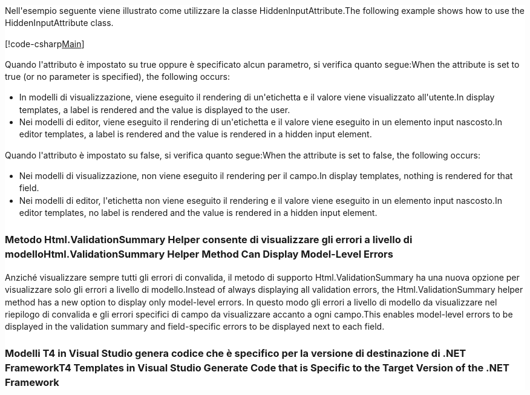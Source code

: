 <span data-ttu-id="32f0b-240">Nell'esempio seguente viene illustrato come utilizzare la classe HiddenInputAttribute.</span><span class="sxs-lookup"><span data-stu-id="32f0b-240">The following example shows how to use the HiddenInputAttribute class.</span></span>

[!code-csharp[Main](what-is-new-in-aspnet-mvc/samples/sample13.cs)]

<span data-ttu-id="32f0b-241">Quando l'attributo è impostato su true oppure è specificato alcun parametro, si verifica quanto segue:</span><span class="sxs-lookup"><span data-stu-id="32f0b-241">When the attribute is set to true (or no parameter is specified), the following occurs:</span></span>

- <span data-ttu-id="32f0b-242">In modelli di visualizzazione, viene eseguito il rendering di un'etichetta e il valore viene visualizzato all'utente.</span><span class="sxs-lookup"><span data-stu-id="32f0b-242">In display templates, a label is rendered and the value is displayed to the user.</span></span>
- <span data-ttu-id="32f0b-243">Nei modelli di editor, viene eseguito il rendering di un'etichetta e il valore viene eseguito in un elemento input nascosto.</span><span class="sxs-lookup"><span data-stu-id="32f0b-243">In editor templates, a label is rendered and the value is rendered in a hidden input element.</span></span>

<span data-ttu-id="32f0b-244">Quando l'attributo è impostato su false, si verifica quanto segue:</span><span class="sxs-lookup"><span data-stu-id="32f0b-244">When the attribute is set to false, the following occurs:</span></span>

- <span data-ttu-id="32f0b-245">Nei modelli di visualizzazione, non viene eseguito il rendering per il campo.</span><span class="sxs-lookup"><span data-stu-id="32f0b-245">In display templates, nothing is rendered for that field.</span></span>
- <span data-ttu-id="32f0b-246">Nei modelli di editor, l'etichetta non viene eseguito il rendering e il valore viene eseguito in un elemento input nascosto.</span><span class="sxs-lookup"><span data-stu-id="32f0b-246">In editor templates, no label is rendered and the value is rendered in a hidden input element.</span></span>

### <a id="_TOC3_14"></a><span data-ttu-id="32f0b-247">Metodo Html.ValidationSummary Helper consente di visualizzare gli errori a livello di modello</span><span class="sxs-lookup"><span data-stu-id="32f0b-247">Html.ValidationSummary Helper Method Can Display Model-Level Errors</span></span>

<span data-ttu-id="32f0b-248">Anziché visualizzare sempre tutti gli errori di convalida, il metodo di supporto Html.ValidationSummary ha una nuova opzione per visualizzare solo gli errori a livello di modello.</span><span class="sxs-lookup"><span data-stu-id="32f0b-248">Instead of always displaying all validation errors, the Html.ValidationSummary helper method has a new option to display only model-level errors.</span></span> <span data-ttu-id="32f0b-249">In questo modo gli errori a livello di modello da visualizzare nel riepilogo di convalida e gli errori specifici di campo da visualizzare accanto a ogni campo.</span><span class="sxs-lookup"><span data-stu-id="32f0b-249">This enables model-level errors to be displayed in the validation summary and field-specific errors to be displayed next to each field.</span></span>

### <a id="_TOC3_15"></a><span data-ttu-id="32f0b-250">Modelli T4 in Visual Studio genera codice che è specifico per la versione di destinazione di .NET Framework</span><span class="sxs-lookup"><span data-stu-id="32f0b-250">T4 Templates in Visual Studio Generate Code that is Specific to the Target Version of the .NET Framework</span></span>
